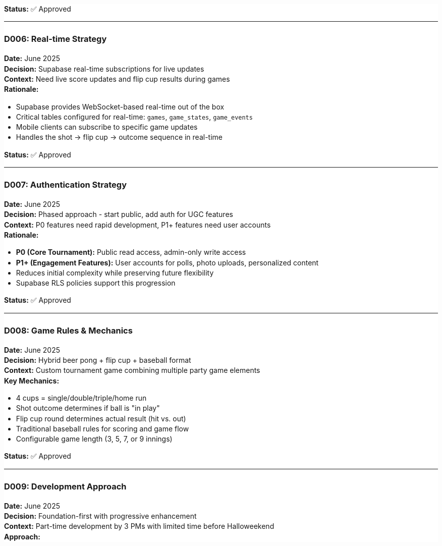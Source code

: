 **Status:** ✅ Approved

---

### D006: Real-time Strategy

**Date:** June 2025  
**Decision:** Supabase real-time subscriptions for live updates  
**Context:** Need live score updates and flip cup results during games  
**Rationale:**

- Supabase provides WebSocket-based real-time out of the box
- Critical tables configured for real-time: `games`, `game_states`, `game_events`
- Mobile clients can subscribe to specific game updates
- Handles the shot → flip cup → outcome sequence in real-time

**Status:** ✅ Approved

---

### D007: Authentication Strategy

**Date:** June 2025  
**Decision:** Phased approach - start public, add auth for UGC features  
**Context:** P0 features need rapid development, P1+ features need user accounts  
**Rationale:**

- **P0 (Core Tournament):** Public read access, admin-only write access
- **P1+ (Engagement Features):** User accounts for polls, photo uploads, personalized content
- Reduces initial complexity while preserving future flexibility
- Supabase RLS policies support this progression

**Status:** ✅ Approved

---

### D008: Game Rules & Mechanics

**Date:** June 2025  
**Decision:** Hybrid beer pong + flip cup + baseball format  
**Context:** Custom tournament game combining multiple party game elements  
**Key Mechanics:**

- 4 cups = single/double/triple/home run
- Shot outcome determines if ball is "in play"
- Flip cup round determines actual result (hit vs. out)
- Traditional baseball rules for scoring and game flow
- Configurable game length (3, 5, 7, or 9 innings)

**Status:** ✅ Approved

---

### D009: Development Approach

**Date:** June 2025  
**Decision:** Foundation-first with progressive enhancement  
**Context:** Part-time development by 3 PMs with limited time before Halloweekend  
**Approach:**
